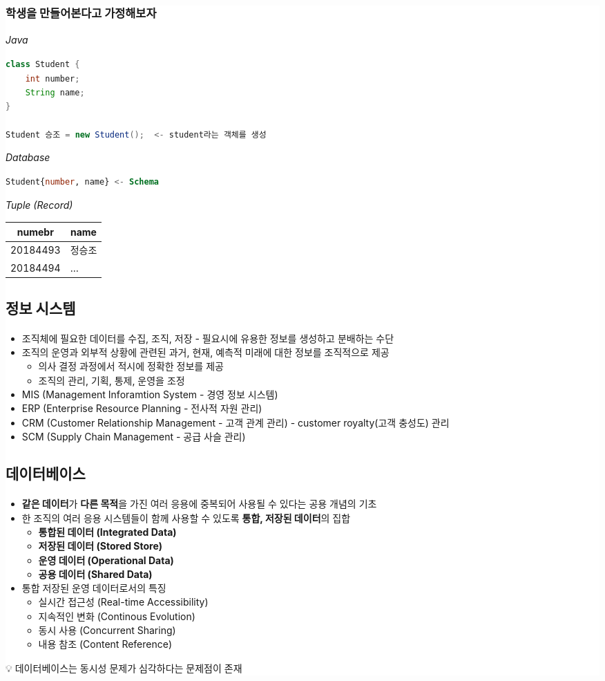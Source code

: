 ### 학생을 만들어본다고 가정해보자

*Java*

```java
class Student {
	int number;
	String name;
}

Student 승조 = new Student();  <- student라는 객체를 생성
```

*Database*

```sql
Student{number, name} <- Schema
```

*Tuple (Record)*

| numebr | name |
| --- | --- |
| 20184493 | 정승조 |
| 20184494 | … |

## 정보 시스템

- 조직체에 필요한 데이터를 수집, 조직, 저장 - 필요시에 유용한 정보를 생성하고 분배하는 수단
- 조직의 운영과 외부적 상황에 관련된 과거, 현재, 예측적 미래에 대한 정보를 조직적으로 제공
    - 의사 결정 과정에서 적시에 정확한 정보를 제공
    - 조직의 관리, 기획, 통제, 운영을 조정
- MIS (Management Inforamtion System - 경영 정보 시스템)
- ERP (Enterprise Resource Planning - 전사적 자원 관리)
- CRM (Customer Relationship Management - 고객 관계 관리) - customer royalty(고객 충성도) 관리
- SCM (Supply Chain Management - 공급 사슬 관리)

## 데이터베이스

- **같은 데이터**가 **다른 목적**을 가진 여러 응용에 중복되어 사용될 수 있다는 공용 개념의 기초
- 한 조직의 여러 응용 시스템들이 함께 사용할 수 있도록 **통합, 저장된 데이터**의 집합
    - **통합된 데이터 (Integrated Data)**
    - **저장된 데이터 (Stored Store)**
    - **운영 데이터 (Operational Data)**
    - **공용 데이터 (Shared Data)**
- 통합 저장된 운영 데이터로서의 특징
    - 실시간 접근성 (Real-time Accessibility)
    - 지속적인 변화 (Continous Evolution)
    - 동시 사용 (Concurrent Sharing)
    - 내용 참조 (Content Reference)
    

<aside>
💡 데이터베이스는 동시성 문제가 심각하다는 문제점이 존재
